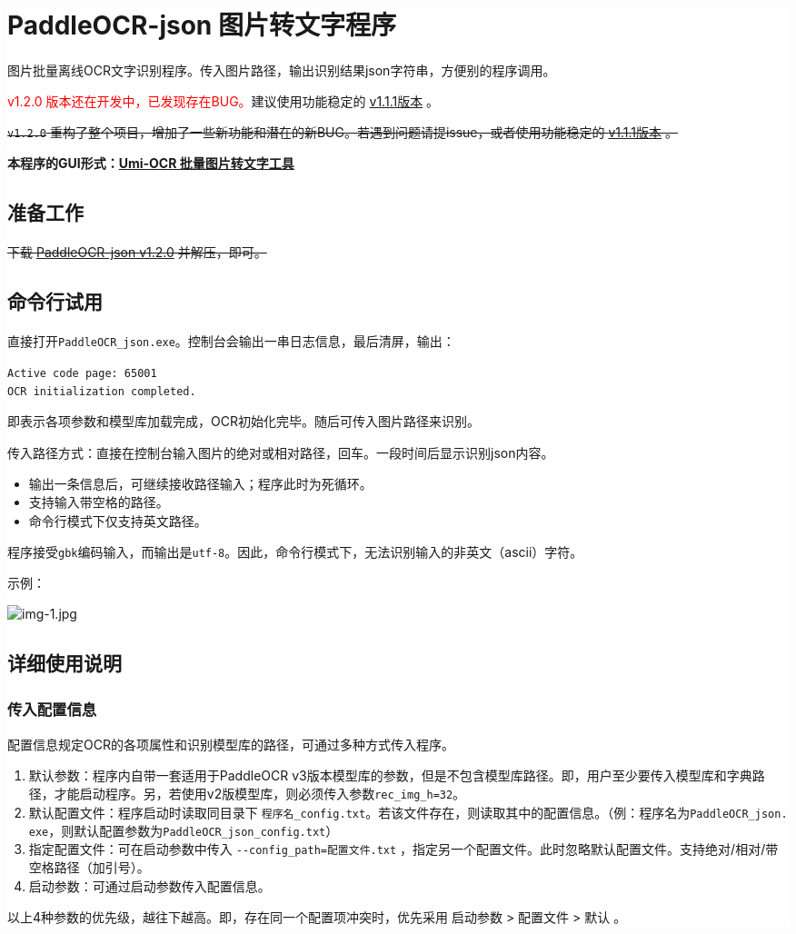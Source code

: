 # PaddleOCR-json 图片转文字程序 

图片批量离线OCR文字识别程序。传入图片路径，输出识别结果json字符串，方便别的程序调用。

<font color='red'> v1.2.0 版本还在开发中，已发现存在BUG。</font>建议使用功能稳定的 [v1.1.1版本](backups_previous_version/PaddleOCR-json_v1.1.1) 。

~~`v1.2.0` 重构了整个项目，增加了一些新功能和潜在的新BUG。若遇到问题请提issue，或者使用功能稳定的 [v1.1.1版本](backups_previous_version/PaddleOCR-json_v1.1.1) 。~~

**本程序的GUI形式：[Umi-OCR 批量图片转文字工具](https://github.com/hiroi-sora/Umi-OCR)**


## 准备工作

~~下载 [PaddleOCR-json v1.2.0](https://github.com/hiroi-sora/PaddleOCR-json/releases/tag/v1.2.0) 并解压，即可。~~

## 命令行试用

直接打开`PaddleOCR_json.exe`。控制台会输出一串日志信息，最后清屏，输出：
```
Active code page: 65001
OCR initialization completed.
```
即表示各项参数和模型库加载完成，OCR初始化完毕。随后可传入图片路径来识别。

传入路径方式：直接在控制台输入图片的绝对或相对路径，回车。一段时间后显示识别json内容。

- 输出一条信息后，可继续接收路径输入；程序此时为死循环。
- 支持输入带空格的路径。
- 命令行模式下仅支持英文路径。

程序接受`gbk`编码输入，而输出是`utf-8`。因此，命令行模式下，无法识别输入的非英文（ascii）字符。

示例：

![img-1.jpg](https://tupian.li/images/2022/08/26/img-1.jpg)

## 详细使用说明

### 传入配置信息

配置信息规定OCR的各项属性和识别模型库的路径，可通过多种方式传入程序。

1. 默认参数：程序内自带一套适用于PaddleOCR v3版本模型库的参数，但是不包含模型库路径。即，用户至少要传入模型库和字典路径，才能启动程序。另，若使用v2版模型库，则必须传入参数`rec_img_h=32`。
2. 默认配置文件：程序启动时读取同目录下 `程序名_config.txt`。若该文件存在，则读取其中的配置信息。（例：程序名为`PaddleOCR_json.exe`，则默认配置参数为`PaddleOCR_json_config.txt`）
3. 指定配置文件：可在启动参数中传入 `--config_path=配置文件.txt` ，指定另一个配置文件。此时忽略默认配置文件。支持绝对/相对/带空格路径（加引号）。
4. 启动参数：可通过启动参数传入配置信息。

以上4种参数的优先级，越往下越高。即，存在同一个配置项冲突时，优先采用 启动参数 > 配置文件 > 默认 。
